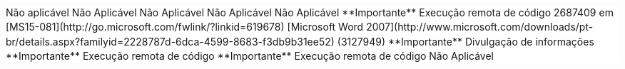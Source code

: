 </td>
<td style="border:1px solid black;">
Não aplicável

</td>
<td style="border:1px solid black;">
Não Aplicável

</td>
<td style="border:1px solid black;">
Não Aplicável

</td>
<td style="border:1px solid black;">
Não Aplicável

</td>
<td style="border:1px solid black;">
Não Aplicável

</td>
<td style="border:1px solid black;">
**Importante**  
Execução remota de código

</td>
<td style="border:1px solid black;">
2687409 em [MS15-081](http://go.microsoft.com/fwlink/?linkid=619678)

</td>
</tr>
<tr>
<td style="border:1px solid black;">
[Microsoft Word 2007](http://www.microsoft.com/downloads/pt-br/details.aspx?familyid=2228787d-6dca-4599-8683-f3db9b31ee52)  
(3127949)

</td>
<td style="border:1px solid black;">
**Importante**  
Divulgação de informações

</td>
<td style="border:1px solid black;">
**Importante**  
Execução remota de código

</td>
<td style="border:1px solid black;">
**Importante**  
Execução remota de código

</td>
<td style="border:1px solid black;">
Não Aplicável
